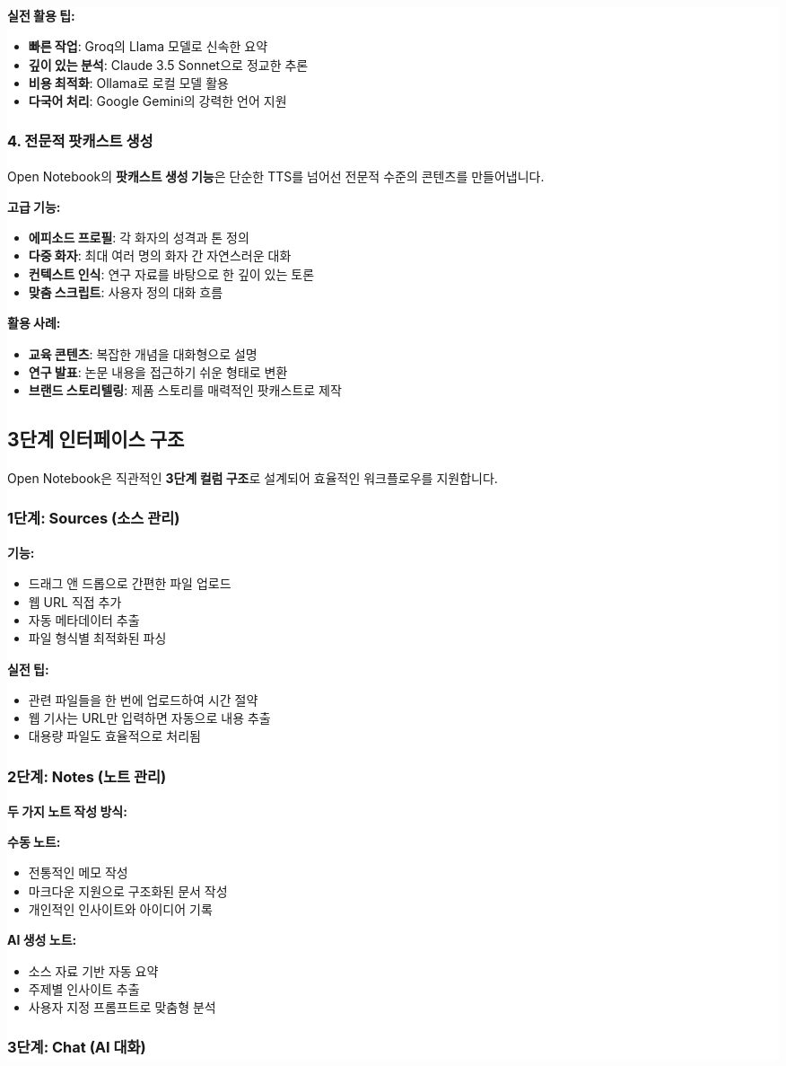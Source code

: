 **실전 활용 팁:**
- **빠른 작업**: Groq의 Llama 모델로 신속한 요약
- **깊이 있는 분석**: Claude 3.5 Sonnet으로 정교한 추론
- **비용 최적화**: Ollama로 로컬 모델 활용
- **다국어 처리**: Google Gemini의 강력한 언어 지원

### 4. 전문적 팟캐스트 생성

Open Notebook의 **팟캐스트 생성 기능**은 단순한 TTS를 넘어선 전문적 수준의 콘텐츠를 만들어냅니다.

**고급 기능:**
- **에피소드 프로필**: 각 화자의 성격과 톤 정의
- **다중 화자**: 최대 여러 명의 화자 간 자연스러운 대화
- **컨텍스트 인식**: 연구 자료를 바탕으로 한 깊이 있는 토론
- **맞춤 스크립트**: 사용자 정의 대화 흐름

**활용 사례:**
- **교육 콘텐츠**: 복잡한 개념을 대화형으로 설명
- **연구 발표**: 논문 내용을 접근하기 쉬운 형태로 변환
- **브랜드 스토리텔링**: 제품 스토리를 매력적인 팟캐스트로 제작

## 3단계 인터페이스 구조

Open Notebook은 직관적인 **3단계 컬럼 구조**로 설계되어 효율적인 워크플로우를 지원합니다.

### 1단계: Sources (소스 관리)

**기능:**
- 드래그 앤 드롭으로 간편한 파일 업로드
- 웹 URL 직접 추가
- 자동 메타데이터 추출
- 파일 형식별 최적화된 파싱

**실전 팁:**
- 관련 파일들을 한 번에 업로드하여 시간 절약
- 웹 기사는 URL만 입력하면 자동으로 내용 추출
- 대용량 파일도 효율적으로 처리됨

### 2단계: Notes (노트 관리)

**두 가지 노트 작성 방식:**

**수동 노트:**
- 전통적인 메모 작성
- 마크다운 지원으로 구조화된 문서 작성
- 개인적인 인사이트와 아이디어 기록

**AI 생성 노트:**
- 소스 자료 기반 자동 요약
- 주제별 인사이트 추출
- 사용자 지정 프롬프트로 맞춤형 분석

### 3단계: Chat (AI 대화)
